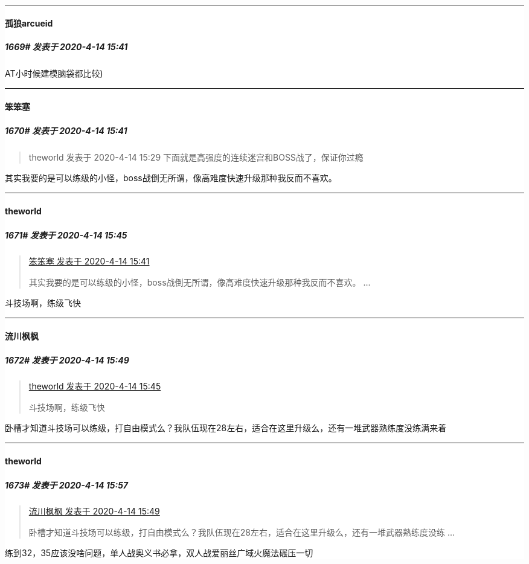 
-----

####  孤狼arcueid  
##### 1669#       发表于 2020-4-14 15:41


AT小时候建模脑袋都比较)


-----

####  笨笨塞  
##### 1670#       发表于 2020-4-14 15:41


<blockquote>theworld 发表于 2020-4-14 15:29
下面就是高强度的连续迷宫和BOSS战了，保证你过瘾</blockquote>
其实我要的是可以练级的小怪，boss战倒无所谓，像高难度快速升级那种我反而不喜欢。


-----

####  theworld  
##### 1671#       发表于 2020-4-14 15:45


<blockquote><a href="httphttps://bbs.saraba1st.com/2b/forum.php?mod=redirect&amp;goto=findpost&amp;pid=47077323&amp;ptid=1922375" target="_blank">笨笨塞 发表于 2020-4-14 15:41</a>

其实我要的是可以练级的小怪，boss战倒无所谓，像高难度快速升级那种我反而不喜欢。 ...</blockquote>
斗技场啊，练级飞快


-----

####  流川枫枫  
##### 1672#       发表于 2020-4-14 15:49


<blockquote><a href="httphttps://bbs.saraba1st.com/2b/forum.php?mod=redirect&amp;goto=findpost&amp;pid=47077374&amp;ptid=1922375" target="_blank">theworld 发表于 2020-4-14 15:45</a>

斗技场啊，练级飞快</blockquote>
卧槽才知道斗技场可以练级，打自由模式么？我队伍现在28左右，适合在这里升级么，还有一堆武器熟练度没练满来着


-----

####  theworld  
##### 1673#       发表于 2020-4-14 15:57


<blockquote><a href="httphttps://bbs.saraba1st.com/2b/forum.php?mod=redirect&amp;goto=findpost&amp;pid=47077424&amp;ptid=1922375" target="_blank">流川枫枫 发表于 2020-4-14 15:49</a>

卧槽才知道斗技场可以练级，打自由模式么？我队伍现在28左右，适合在这里升级么，还有一堆武器熟练度没练 ...</blockquote>
练到32，35应该没啥问题，单人战奥义书必拿，双人战爱丽丝广域火魔法碾压一切

